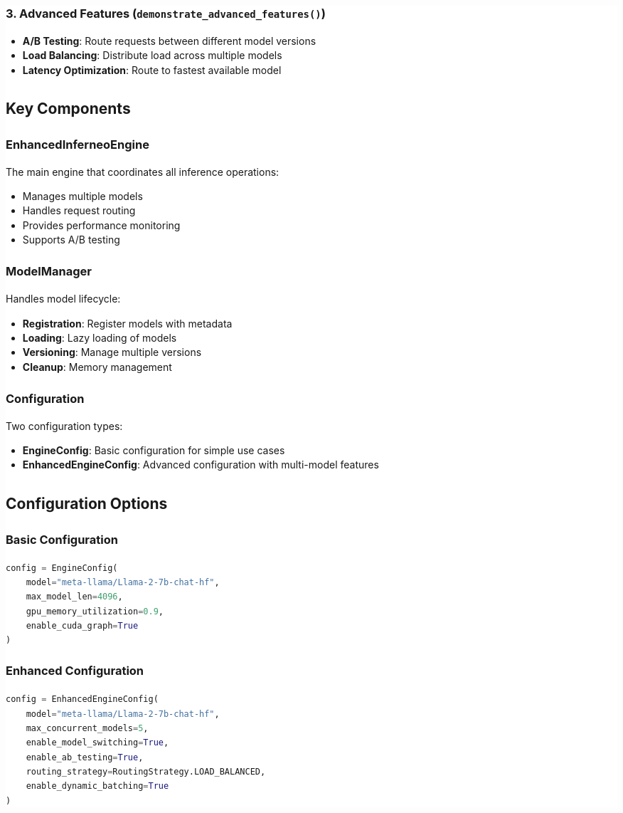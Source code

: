 ### 3. Advanced Features (`demonstrate_advanced_features()`)
- **A/B Testing**: Route requests between different model versions
- **Load Balancing**: Distribute load across multiple models
- **Latency Optimization**: Route to fastest available model

## Key Components

### EnhancedInferneoEngine
The main engine that coordinates all inference operations:
- Manages multiple models
- Handles request routing
- Provides performance monitoring
- Supports A/B testing

### ModelManager
Handles model lifecycle:
- **Registration**: Register models with metadata
- **Loading**: Lazy loading of models
- **Versioning**: Manage multiple versions
- **Cleanup**: Memory management

### Configuration
Two configuration types:
- **EngineConfig**: Basic configuration for simple use cases
- **EnhancedEngineConfig**: Advanced configuration with multi-model features

## Configuration Options

### Basic Configuration
```python
config = EngineConfig(
    model="meta-llama/Llama-2-7b-chat-hf",
    max_model_len=4096,
    gpu_memory_utilization=0.9,
    enable_cuda_graph=True
)
```

### Enhanced Configuration
```python
config = EnhancedEngineConfig(
    model="meta-llama/Llama-2-7b-chat-hf",
    max_concurrent_models=5,
    enable_model_switching=True,
    enable_ab_testing=True,
    routing_strategy=RoutingStrategy.LOAD_BALANCED,
    enable_dynamic_batching=True
)
```
